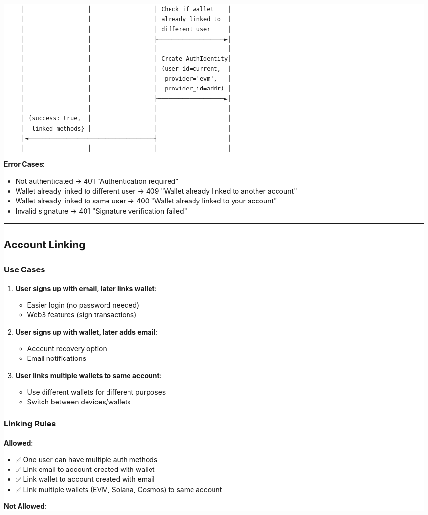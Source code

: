 ```
     │                  │                  │ Check if wallet    │
     │                  │                  │ already linked to  │
     │                  │                  │ different user     │
     │                  │                  ├───────────────────►│
     │                  │                  │                    │
     │                  │                  │ Create AuthIdentity│
     │                  │                  │ (user_id=current,  │
     │                  │                  │  provider='evm',   │
     │                  │                  │  provider_id=addr) │
     │                  │                  ├───────────────────►│
     │                  │                  │                    │
     │ {success: true,  │                  │                    │
     │  linked_methods} │                  │                    │
     │◄────────────────────────────────────┤                    │
     │                  │                  │                    │
```

**Error Cases**:

- Not authenticated → 401 "Authentication required"
- Wallet already linked to different user → 409 "Wallet already linked to another account"
- Wallet already linked to same user → 400 "Wallet already linked to your account"
- Invalid signature → 401 "Signature verification failed"

---

## Account Linking

### Use Cases

1. **User signs up with email, later links wallet**:

   - Easier login (no password needed)
   - Web3 features (sign transactions)

2. **User signs up with wallet, later adds email**:

   - Account recovery option
   - Email notifications

3. **User links multiple wallets to same account**:
   - Use different wallets for different purposes
   - Switch between devices/wallets

### Linking Rules

**Allowed**:

- ✅ One user can have multiple auth methods
- ✅ Link email to account created with wallet
- ✅ Link wallet to account created with email
- ✅ Link multiple wallets (EVM, Solana, Cosmos) to same account

**Not Allowed**:
